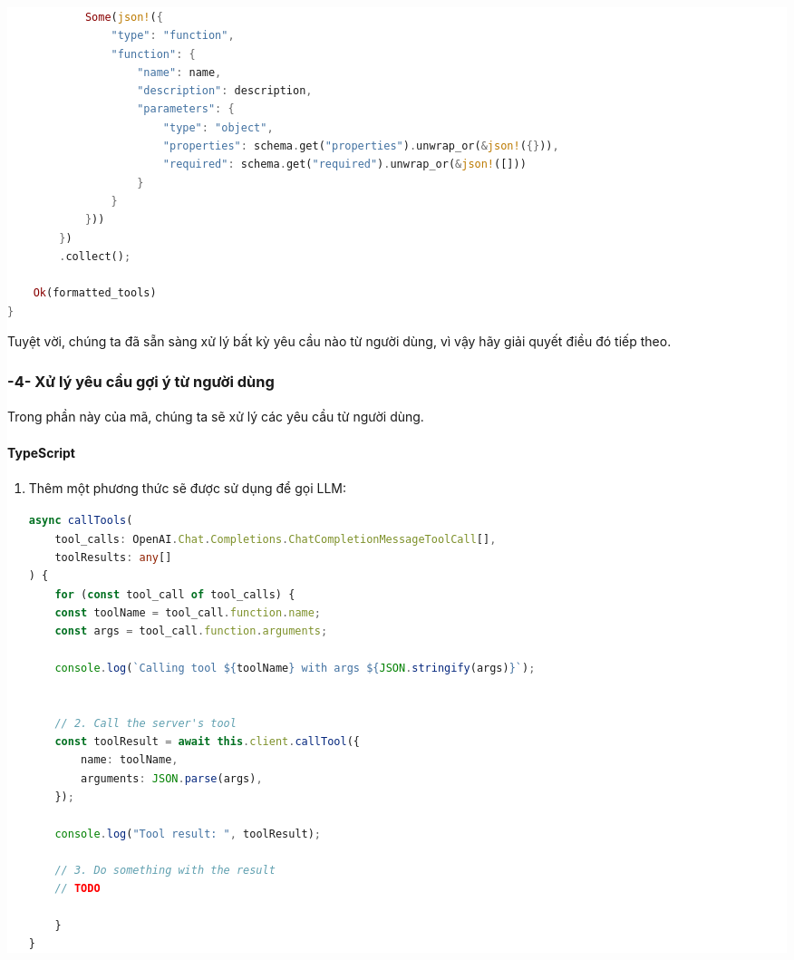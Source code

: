 ```rust
            Some(json!({
                "type": "function",
                "function": {
                    "name": name,
                    "description": description,
                    "parameters": {
                        "type": "object",
                        "properties": schema.get("properties").unwrap_or(&json!({})),
                        "required": schema.get("required").unwrap_or(&json!([]))
                    }
                }
            }))
        })
        .collect();

    Ok(formatted_tools)
}
```

Tuyệt vời, chúng ta đã sẵn sàng xử lý bất kỳ yêu cầu nào từ người dùng, vì vậy hãy giải quyết điều đó tiếp theo.

### -4- Xử lý yêu cầu gợi ý từ người dùng

Trong phần này của mã, chúng ta sẽ xử lý các yêu cầu từ người dùng.

#### TypeScript

1. Thêm một phương thức sẽ được sử dụng để gọi LLM:

    ```typescript
    async callTools(
        tool_calls: OpenAI.Chat.Completions.ChatCompletionMessageToolCall[],
        toolResults: any[]
    ) {
        for (const tool_call of tool_calls) {
        const toolName = tool_call.function.name;
        const args = tool_call.function.arguments;

        console.log(`Calling tool ${toolName} with args ${JSON.stringify(args)}`);


        // 2. Call the server's tool 
        const toolResult = await this.client.callTool({
            name: toolName,
            arguments: JSON.parse(args),
        });

        console.log("Tool result: ", toolResult);

        // 3. Do something with the result
        // TODO  

        }
    }
    ```
